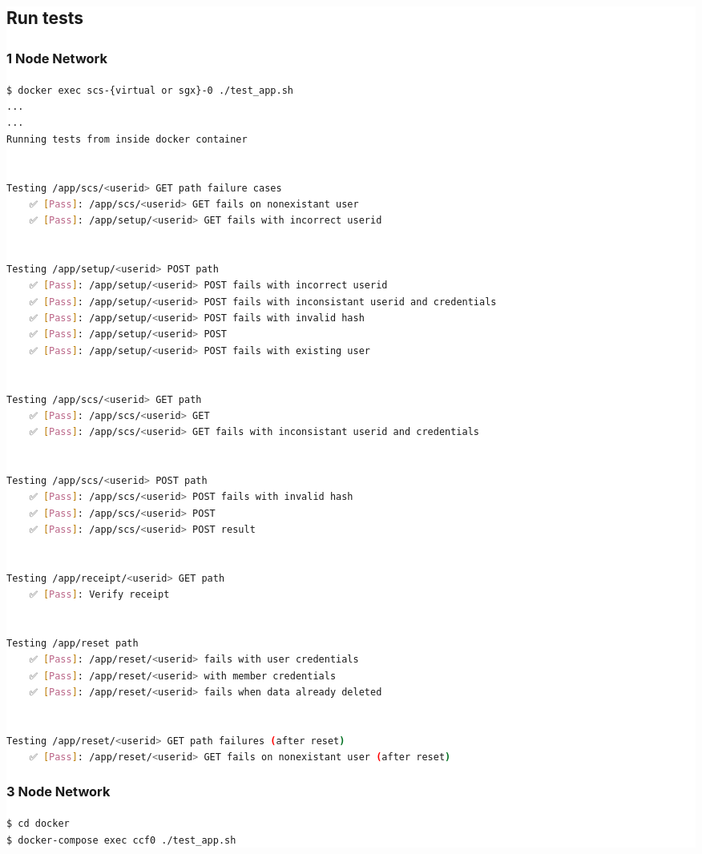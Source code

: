 
## Run tests

### 1 Node Network
```bash
$ docker exec scs-{virtual or sgx}-0 ./test_app.sh
...
...
Running tests from inside docker container


Testing /app/scs/<userid> GET path failure cases
	✅ [Pass]: /app/scs/<userid> GET fails on nonexistant user
	✅ [Pass]: /app/setup/<userid> GET fails with incorrect userid


Testing /app/setup/<userid> POST path
	✅ [Pass]: /app/setup/<userid> POST fails with incorrect userid
	✅ [Pass]: /app/setup/<userid> POST fails with inconsistant userid and credentials
	✅ [Pass]: /app/setup/<userid> POST fails with invalid hash
	✅ [Pass]: /app/setup/<userid> POST
	✅ [Pass]: /app/setup/<userid> POST fails with existing user


Testing /app/scs/<userid> GET path
	✅ [Pass]: /app/scs/<userid> GET
	✅ [Pass]: /app/scs/<userid> GET fails with inconsistant userid and credentials


Testing /app/scs/<userid> POST path
	✅ [Pass]: /app/scs/<userid> POST fails with invalid hash
	✅ [Pass]: /app/scs/<userid> POST
	✅ [Pass]: /app/scs/<userid> POST result


Testing /app/receipt/<userid> GET path
	✅ [Pass]: Verify receipt


Testing /app/reset path
	✅ [Pass]: /app/reset/<userid> fails with user credentials
	✅ [Pass]: /app/reset/<userid> with member credentials
	✅ [Pass]: /app/reset/<userid> fails when data already deleted


Testing /app/reset/<userid> GET path failures (after reset)
	✅ [Pass]: /app/reset/<userid> GET fails on nonexistant user (after reset)
```

### 3 Node Network
```bash
$ cd docker
$ docker-compose exec ccf0 ./test_app.sh
```
